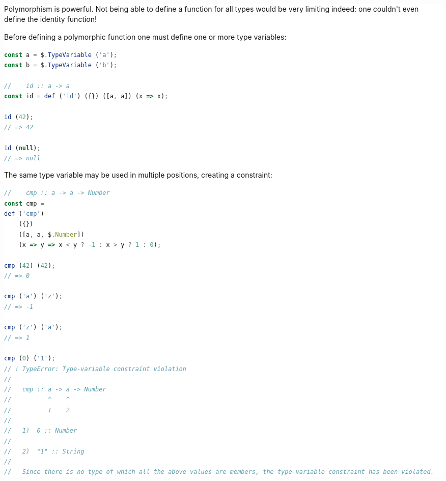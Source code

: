 Polymorphism is powerful. Not being able to define a function for
all types would be very limiting indeed: one couldn't even define the
identity function!

Before defining a polymorphic function one must define one or more type
variables:

```javascript
const a = $.TypeVariable ('a');
const b = $.TypeVariable ('b');

//    id :: a -> a
const id = def ('id') ({}) ([a, a]) (x => x);

id (42);
// => 42

id (null);
// => null
```

The same type variable may be used in multiple positions, creating a
constraint:

```javascript
//    cmp :: a -> a -> Number
const cmp =
def ('cmp')
    ({})
    ([a, a, $.Number])
    (x => y => x < y ? -1 : x > y ? 1 : 0);

cmp (42) (42);
// => 0

cmp ('a') ('z');
// => -1

cmp ('z') ('a');
// => 1

cmp (0) ('1');
// ! TypeError: Type-variable constraint violation
//
//   cmp :: a -> a -> Number
//          ^    ^
//          1    2
//
//   1)  0 :: Number
//
//   2)  "1" :: String
//
//   Since there is no type of which all the above values are members, the type-variable constraint has been violated.
```


[Descending]:           https://github.com/sanctuary-js/sanctuary-descending/tree/v2.1.0
[Either]:               https://github.com/sanctuary-js/sanctuary-either/tree/v2.1.0
[FL:Semigroup]:         https://github.com/fantasyland/fantasy-land#semigroup
[HTML element]:         https://developer.mozilla.org/en-US/docs/Web/HTML/Element
[Identity]:             https://github.com/sanctuary-js/sanctuary-identity/tree/v2.1.0
[Maybe]:                https://github.com/sanctuary-js/sanctuary-maybe/tree/v2.1.0
[Monoid]:               https://github.com/fantasyland/fantasy-land#monoid
[Pair]:                 https://github.com/sanctuary-js/sanctuary-pair/tree/v2.1.0
[Setoid]:               https://github.com/fantasyland/fantasy-land#setoid
[Unknown]:              #Unknown
[`Array`]:              #Array
[`Array2`]:             #Array2
[`BinaryType`]:         #BinaryType
[`Date`]:               #Date
[`FiniteNumber`]:       #FiniteNumber
[`GlobalRegExp`]:       #GlobalRegExp
[`Integer`]:            #Integer
[`NonGlobalRegExp`]:    #NonGlobalRegExp
[`Number`]:             #Number
[`Object.create`]:      https://developer.mozilla.org/en-US/docs/Web/JavaScript/Reference/Global_Objects/Object/create
[`RegExp`]:             #RegExp
[`RegexFlags`]:         #RegexFlags
[`String`]:             #String
[`SyntaxError`]:        https://developer.mozilla.org/en-US/docs/Web/JavaScript/Reference/Global_Objects/SyntaxError
[`TypeClass`]:          https://github.com/sanctuary-js/sanctuary-type-classes#TypeClass
[`TypeError`]:          https://developer.mozilla.org/en-US/docs/Web/JavaScript/Reference/Global_Objects/TypeError
[`TypeVariable`]:       #TypeVariable
[`UnaryType`]:          #UnaryType
[`UnaryTypeVariable`]:  #UnaryTypeVariable
[`Unknown`]:            #Unknown
[`ValidNumber`]:        #ValidNumber
[`env`]:                #env
[arguments]:            https://developer.mozilla.org/en-US/docs/Web/JavaScript/Reference/Functions/arguments
[enumerated types]:     https://en.wikipedia.org/wiki/Enumerated_type
[max]:                  https://developer.mozilla.org/en-US/docs/Web/JavaScript/Reference/Global_Objects/Number/MAX_SAFE_INTEGER
[min]:                  https://developer.mozilla.org/en-US/docs/Web/JavaScript/Reference/Global_Objects/Number/MIN_SAFE_INTEGER
[semigroup]:            https://en.wikipedia.org/wiki/Semigroup
[type class]:           #type-classes
[type variables]:       #TypeVariable
[types]:                #types